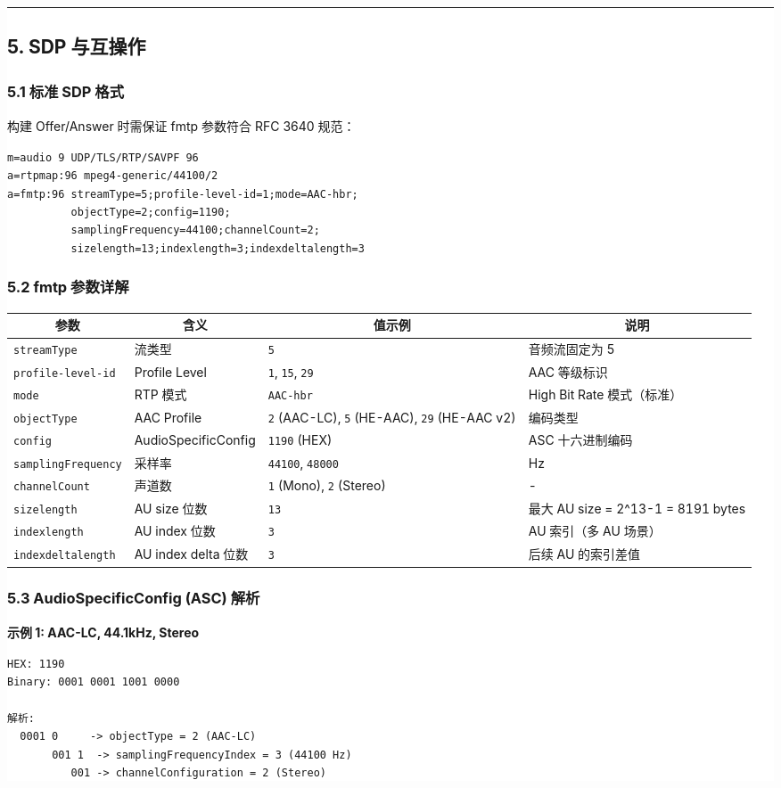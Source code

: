
---

## 5. SDP 与互操作

### 5.1 标准 SDP 格式

构建 Offer/Answer 时需保证 fmtp 参数符合 RFC 3640 规范：

```sdp
m=audio 9 UDP/TLS/RTP/SAVPF 96
a=rtpmap:96 mpeg4-generic/44100/2
a=fmtp:96 streamType=5;profile-level-id=1;mode=AAC-hbr;
          objectType=2;config=1190;
          samplingFrequency=44100;channelCount=2;
          sizelength=13;indexlength=3;indexdeltalength=3
```

### 5.2 fmtp 参数详解

| 参数 | 含义 | 值示例 | 说明 |
|------|------|--------|------|
| `streamType` | 流类型 | `5` | 音频流固定为 5 |
| `profile-level-id` | Profile Level | `1`, `15`, `29` | AAC 等级标识 |
| `mode` | RTP 模式 | `AAC-hbr` | High Bit Rate 模式（标准） |
| `objectType` | AAC Profile | `2` (AAC-LC), `5` (HE-AAC), `29` (HE-AAC v2) | 编码类型 |
| `config` | AudioSpecificConfig | `1190` (HEX) | ASC 十六进制编码 |
| `samplingFrequency` | 采样率 | `44100`, `48000` | Hz |
| `channelCount` | 声道数 | `1` (Mono), `2` (Stereo) | - |
| `sizelength` | AU size 位数 | `13` | 最大 AU size = 2^13-1 = 8191 bytes |
| `indexlength` | AU index 位数 | `3` | AU 索引（多 AU 场景） |
| `indexdeltalength` | AU index delta 位数 | `3` | 后续 AU 的索引差值 |

### 5.3 AudioSpecificConfig (ASC) 解析

**示例 1: AAC-LC, 44.1kHz, Stereo**

```
HEX: 1190
Binary: 0001 0001 1001 0000

解析:
  0001 0     -> objectType = 2 (AAC-LC)
       001 1  -> samplingFrequencyIndex = 3 (44100 Hz)
          001 -> channelConfiguration = 2 (Stereo)
```
